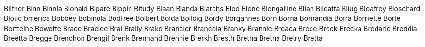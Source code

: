Bilther
Binn
Binnla
Bionald
Bipare
Bippin
Bitudy
Blaan
Blanda
Blarchs
Bled
Blene
Blengalline
Blian
Blidatta
Bliug
Bloafrey
Bloschard
Blouc
bmerica
Bobbey
Bobinola
Bodfree
Bolbert
Bolda
Bolldig
Bordy
Borgannes
Born
Borna
Bornandia
Borra
Borriette
Borte
Bortteine
Bowette
Brace
Braelee
Brai
Braily
Brakd
Brancicr
Brancola
Branky
Brannie
Breaca
Brece
Breck
Brecka
Bredarie
Breddia
Breetta
Bregge
Brenchon
Brengil
Brenk
Brennand
Brennie
Brerkh
Bresth
Bretha
Bretna
Bretry
Bretta